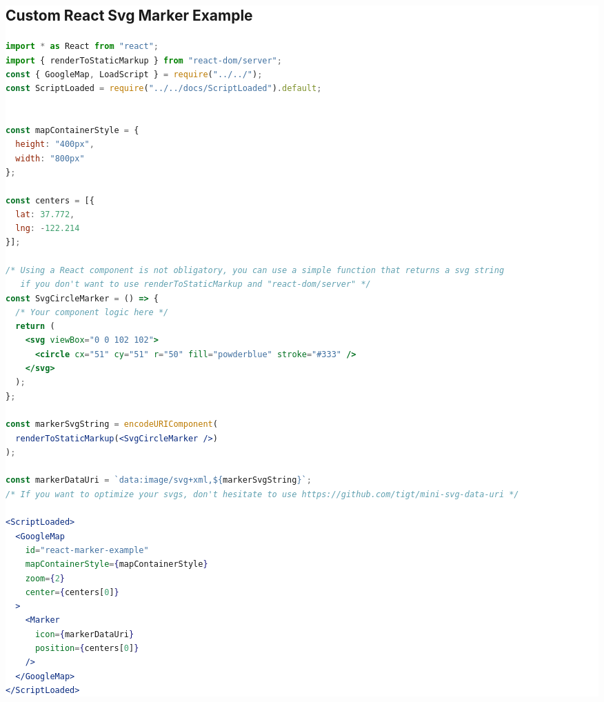 ## Custom React Svg Marker Example

```jsx
import * as React from "react";
import { renderToStaticMarkup } from "react-dom/server";
const { GoogleMap, LoadScript } = require("../../");
const ScriptLoaded = require("../../docs/ScriptLoaded").default;


const mapContainerStyle = {
  height: "400px",
  width: "800px"
};

const centers = [{
  lat: 37.772,
  lng: -122.214
}];

/* Using a React component is not obligatory, you can use a simple function that returns a svg string 
   if you don't want to use renderToStaticMarkup and "react-dom/server" */
const SvgCircleMarker = () => {
  /* Your component logic here */
  return (
    <svg viewBox="0 0 102 102">
      <circle cx="51" cy="51" r="50" fill="powderblue" stroke="#333" />
    </svg>
  );
};

const markerSvgString = encodeURIComponent(
  renderToStaticMarkup(<SvgCircleMarker />)
);

const markerDataUri = `data:image/svg+xml,${markerSvgString}`;
/* If you want to optimize your svgs, don't hesitate to use https://github.com/tigt/mini-svg-data-uri */

<ScriptLoaded>
  <GoogleMap
    id="react-marker-example"
    mapContainerStyle={mapContainerStyle}
    zoom={2}
    center={centers[0]}
  >
    <Marker
      icon={markerDataUri}
      position={centers[0]}
    />
  </GoogleMap>
</ScriptLoaded>
```
